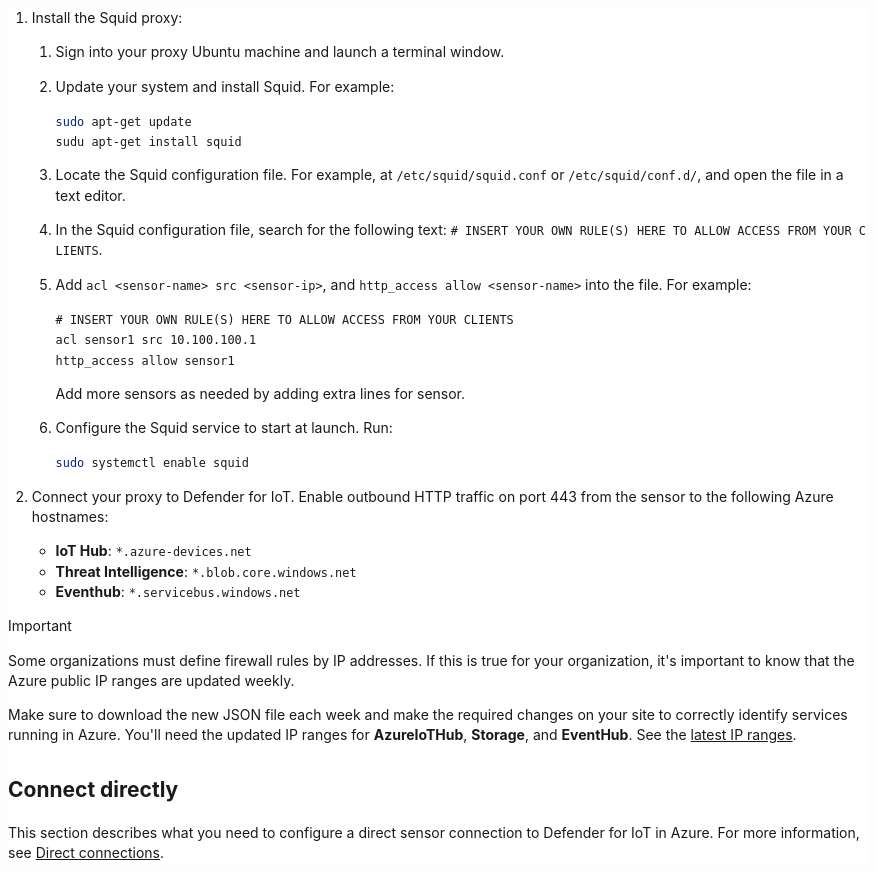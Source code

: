 1. Install the Squid proxy:

    1. Sign into your proxy Ubuntu machine and launch a terminal window.

    1. Update your system and install Squid. For example:

        ```bash
        sudo apt-get update
        sudu apt-get install squid
        ```

    1. Locate the Squid configuration file. For example, at `/etc/squid/squid.conf` or `/etc/squid/conf.d/`, and open the file in a text editor.

    1. In the Squid configuration file, search for the following text: `# INSERT YOUR OWN RULE(S) HERE TO ALLOW ACCESS FROM YOUR CLIENTS`.

    1. Add `acl <sensor-name> src <sensor-ip>`, and `http_access allow <sensor-name>` into the file. For example:

        ```text
        # INSERT YOUR OWN RULE(S) HERE TO ALLOW ACCESS FROM YOUR CLIENTS
        acl sensor1 src 10.100.100.1
        http_access allow sensor1
        ```

        Add more sensors as needed by adding extra lines for sensor.

    1. Configure the Squid service to start at launch. Run:

        ```bash
        sudo systemctl enable squid
        ```

1. Connect your proxy to Defender for IoT. Enable outbound HTTP traffic on port 443 from the sensor to the following Azure hostnames:

    - **IoT Hub**: `*.azure-devices.net`
    - **Threat Intelligence**: `*.blob.core.windows.net`
    - **Eventhub**: `*.servicebus.windows.net`

> [!IMPORTANT]
> Some organizations must define firewall rules by IP addresses. If this is true for your organization, it's important to know that the Azure public IP ranges are updated weekly.
>
> Make sure to download the new JSON file each week and make the required changes on your site to correctly identify services running in Azure. You'll need the updated IP ranges for **AzureIoTHub**, **Storage**, and **EventHub**. See the [latest IP ranges](https://www.microsoft.com/en-us/download/details.aspx?id=56519).
>

## Connect directly

This section describes what you need to configure a direct sensor connection to Defender for IoT in Azure. For more information, see [Direct connections](architecture-connections.md#direct-connections).
